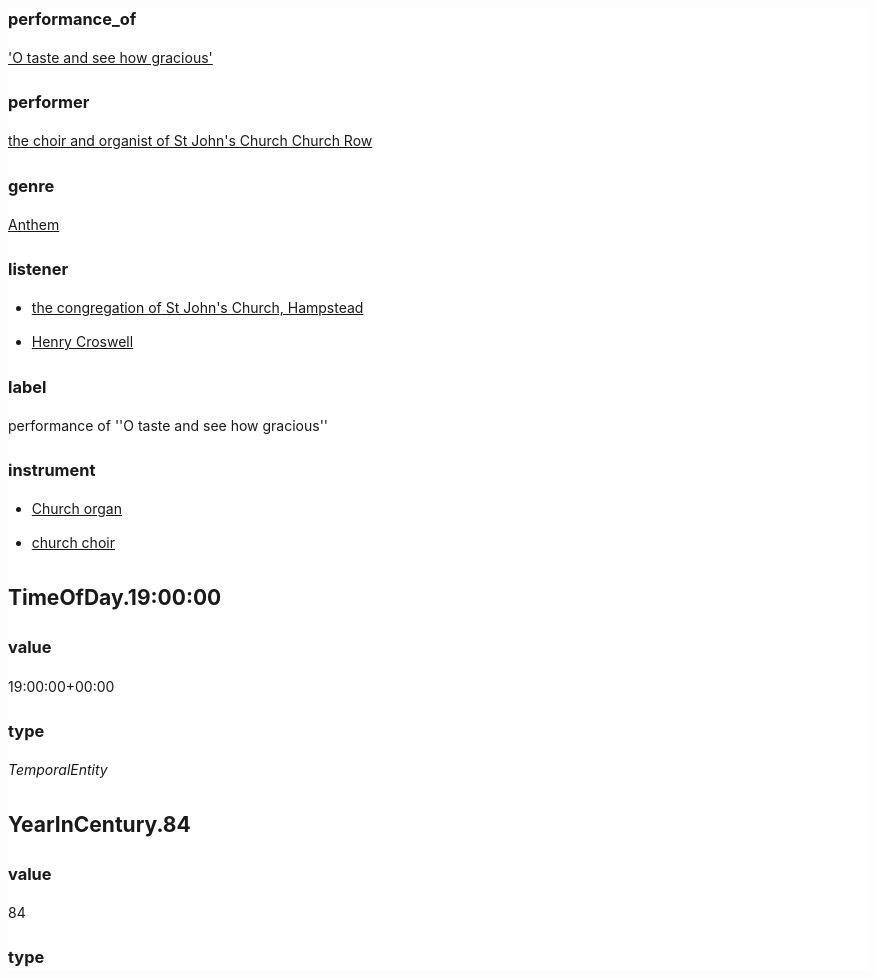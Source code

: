 ### performance_of


['O taste and see how gracious'](#'O-taste-and-see-how-gracious')

### performer


[the choir and organist of St John's Church Church Row](#the-choir-and-organist-of-St-John's-Church-Church-Row)

### genre


[Anthem](#Anthem)

### listener

 - [the congregation of St John's Church, Hampstead](#the-congregation-of-St-John's-Church-Hampstead)

 - [Henry Croswell](#Henry-Croswell)

### label


performance of ''O taste and see how gracious''

### instrument

 - [Church organ](#Church-organ)

 - [church choir](#church-choir)

## TimeOfDay.19:00:00

### value


19:00:00+00:00

### type


*TemporalEntity*

## YearInCentury.84

### value


84

### type
